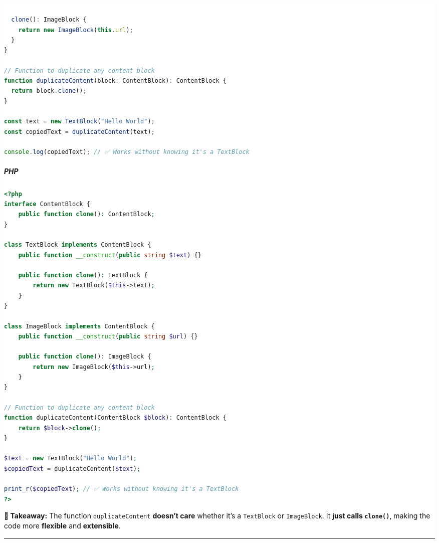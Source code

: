 ```typescript

  clone(): ImageBlock {
    return new ImageBlock(this.url);
  }
}

// Function to duplicate any content block
function duplicateContent(block: ContentBlock): ContentBlock {
  return block.clone();
}

const text = new TextBlock("Hello World");
const copiedText = duplicateContent(text);

console.log(copiedText); // ✅ Works without knowing it's a TextBlock
```

##### **PHP**
```php
<?php
interface ContentBlock {
    public function clone(): ContentBlock;
}

class TextBlock implements ContentBlock {
    public function __construct(public string $text) {}

    public function clone(): TextBlock {
        return new TextBlock($this->text);
    }
}

class ImageBlock implements ContentBlock {
    public function __construct(public string $url) {}

    public function clone(): ImageBlock {
        return new ImageBlock($this->url);
    }
}

// Function to duplicate any content block
function duplicateContent(ContentBlock $block): ContentBlock {
    return $block->clone();
}

$text = new TextBlock("Hello World");
$copiedText = duplicateContent($text);

print_r($copiedText); // ✅ Works without knowing it's a TextBlock
?>
```
**🔑 Takeaway:** The function `duplicateContent` **doesn’t care** whether it’s a `TextBlock` or `ImageBlock`. It **just calls `clone()`**, making the code more **flexible** and **extensible**.

---